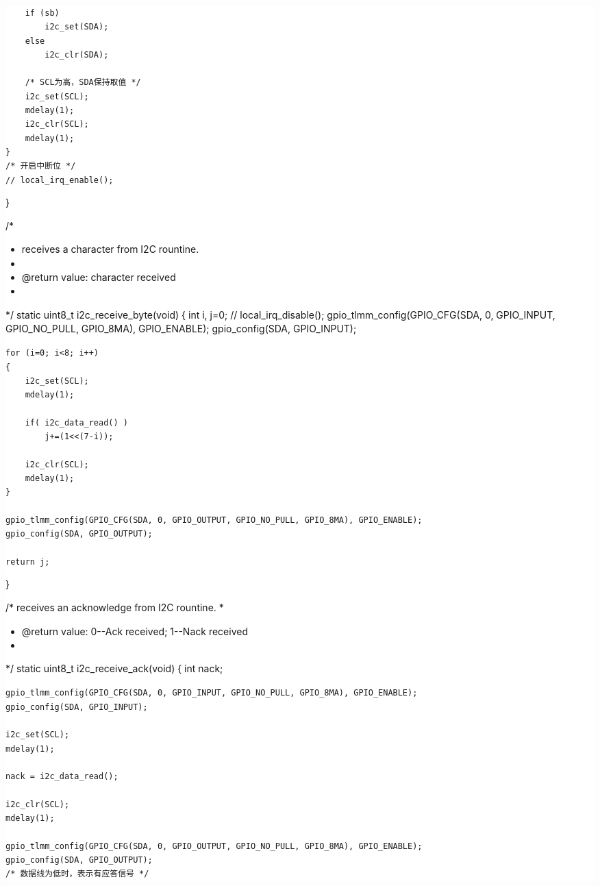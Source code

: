 		if (sb)
			i2c_set(SDA);
		else
			i2c_clr(SDA);

		/* SCL为高，SDA保持取值 */
		i2c_set(SCL);
		mdelay(1);
		i2c_clr(SCL);
		mdelay(1);
	}
	/* 开启中断位 */
	// local_irq_enable();
}

/*
 *  receives a character from I2C rountine.
 *
 *  @return value: character received
 *
 */
static uint8_t i2c_receive_byte(void)
{
	int i, j=0;
	// local_irq_disable();
	gpio_tlmm_config(GPIO_CFG(SDA, 0, GPIO_INPUT, GPIO_NO_PULL, GPIO_8MA), GPIO_ENABLE);
	gpio_config(SDA, GPIO_INPUT);

	for (i=0; i<8; i++)
	{
		i2c_set(SCL);
		mdelay(1);

		if( i2c_data_read() )
			j+=(1<<(7-i));

		i2c_clr(SCL);
		mdelay(1);
	}

	gpio_tlmm_config(GPIO_CFG(SDA, 0, GPIO_OUTPUT, GPIO_NO_PULL, GPIO_8MA), GPIO_ENABLE);
	gpio_config(SDA, GPIO_OUTPUT);

	return j;
}

/*  receives an acknowledge from I2C rountine.
 *
 *  @return value: 0--Ack received; 1--Nack received
 *          
 */
static uint8_t i2c_receive_ack(void)
{
	int nack;

	gpio_tlmm_config(GPIO_CFG(SDA, 0, GPIO_INPUT, GPIO_NO_PULL, GPIO_8MA), GPIO_ENABLE);
	gpio_config(SDA, GPIO_INPUT);

	i2c_set(SCL);
	mdelay(1);

	nack = i2c_data_read();

	i2c_clr(SCL);
	mdelay(1);

	gpio_tlmm_config(GPIO_CFG(SDA, 0, GPIO_OUTPUT, GPIO_NO_PULL, GPIO_8MA), GPIO_ENABLE);
	gpio_config(SDA, GPIO_OUTPUT);
	/* 数据线为低时，表示有应答信号 */
